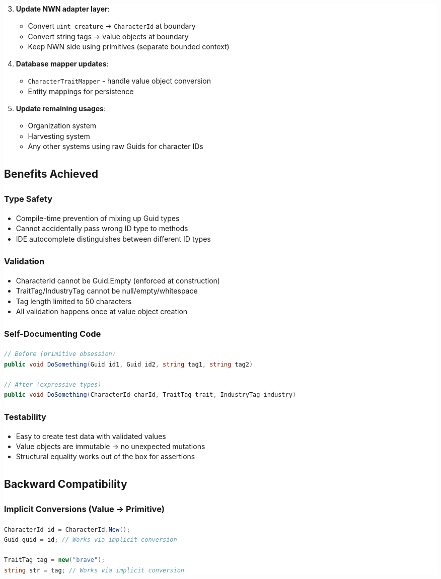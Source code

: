 3. **Update NWN adapter layer**:
   - Convert `uint creature` → `CharacterId` at boundary
   - Convert string tags → value objects at boundary
   - Keep NWN side using primitives (separate bounded context)

4. **Database mapper updates**:
   - `CharacterTraitMapper` - handle value object conversion
   - Entity mappings for persistence

5. **Update remaining usages**:
   - Organization system
   - Harvesting system
   - Any other systems using raw Guids for character IDs

## Benefits Achieved

### Type Safety
- Compile-time prevention of mixing up Guid types
- Cannot accidentally pass wrong ID type to methods
- IDE autocomplete distinguishes between different ID types

### Validation
- CharacterId cannot be Guid.Empty (enforced at construction)
- TraitTag/IndustryTag cannot be null/empty/whitespace
- Tag length limited to 50 characters
- All validation happens once at value object creation

### Self-Documenting Code
```csharp
// Before (primitive obsession)
public void DoSomething(Guid id1, Guid id2, string tag1, string tag2)

// After (expressive types)
public void DoSomething(CharacterId charId, TraitTag trait, IndustryTag industry)
```

### Testability
- Easy to create test data with validated values
- Value objects are immutable → no unexpected mutations
- Structural equality works out of the box for assertions

## Backward Compatibility

### Implicit Conversions (Value → Primitive)
```csharp
CharacterId id = CharacterId.New();
Guid guid = id; // Works via implicit conversion

TraitTag tag = new("brave");
string str = tag; // Works via implicit conversion
```
